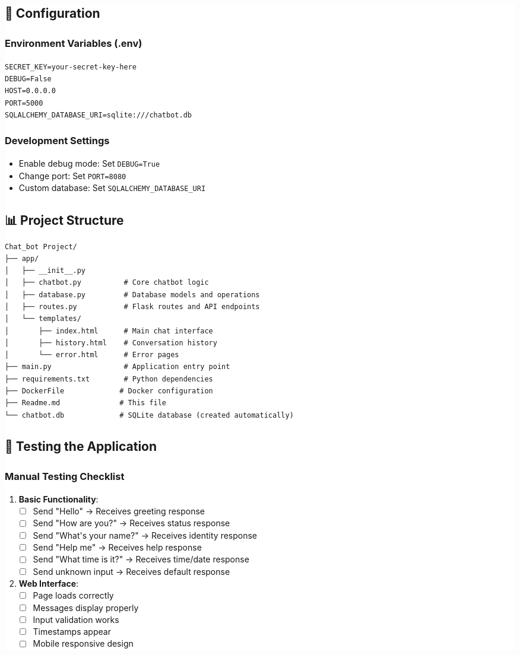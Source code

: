 ## 🔧 Configuration

### Environment Variables (.env)
```env
SECRET_KEY=your-secret-key-here
DEBUG=False
HOST=0.0.0.0
PORT=5000
SQLALCHEMY_DATABASE_URI=sqlite:///chatbot.db
```

### Development Settings
- Enable debug mode: Set `DEBUG=True`
- Change port: Set `PORT=8080`
- Custom database: Set `SQLALCHEMY_DATABASE_URI`

## 📊 Project Structure

```
Chat_bot Project/
├── app/
│   ├── __init__.py
│   ├── chatbot.py          # Core chatbot logic
│   ├── database.py         # Database models and operations
│   ├── routes.py           # Flask routes and API endpoints
│   └── templates/
│       ├── index.html      # Main chat interface
│       ├── history.html    # Conversation history
│       └── error.html      # Error pages
├── main.py                 # Application entry point
├── requirements.txt        # Python dependencies
├── DockerFile             # Docker configuration
├── Readme.md              # This file
└── chatbot.db             # SQLite database (created automatically)
```

## 🧪 Testing the Application

### Manual Testing Checklist

1. **Basic Functionality**:
   - [ ] Send "Hello" → Receives greeting response
   - [ ] Send "How are you?" → Receives status response
   - [ ] Send "What's your name?" → Receives identity response
   - [ ] Send "Help me" → Receives help response
   - [ ] Send "What time is it?" → Receives time/date response
   - [ ] Send unknown input → Receives default response

2. **Web Interface**:
   - [ ] Page loads correctly
   - [ ] Messages display properly
   - [ ] Input validation works
   - [ ] Timestamps appear
   - [ ] Mobile responsive design
